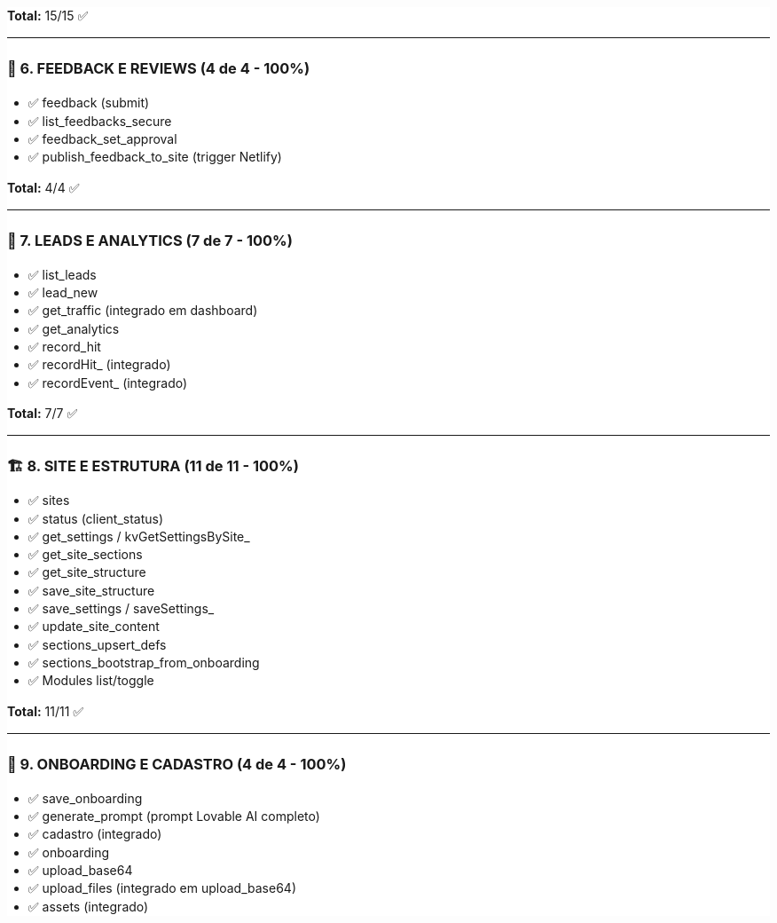 **Total:** 15/15 ✅

---

### **💬 6. FEEDBACK E REVIEWS (4 de 4 - 100%)**
- ✅ feedback (submit)
- ✅ list_feedbacks_secure
- ✅ feedback_set_approval
- ✅ publish_feedback_to_site (trigger Netlify)

**Total:** 4/4 ✅

---

### **🎯 7. LEADS E ANALYTICS (7 de 7 - 100%)**
- ✅ list_leads
- ✅ lead_new
- ✅ get_traffic (integrado em dashboard)
- ✅ get_analytics
- ✅ record_hit
- ✅ recordHit_ (integrado)
- ✅ recordEvent_ (integrado)

**Total:** 7/7 ✅

---

### **🏗️ 8. SITE E ESTRUTURA (11 de 11 - 100%)**
- ✅ sites
- ✅ status (client_status)
- ✅ get_settings / kvGetSettingsBySite_
- ✅ get_site_sections
- ✅ get_site_structure
- ✅ save_site_structure
- ✅ save_settings / saveSettings_
- ✅ update_site_content
- ✅ sections_upsert_defs
- ✅ sections_bootstrap_from_onboarding
- ✅ Modules list/toggle

**Total:** 11/11 ✅

---

### **📝 9. ONBOARDING E CADASTRO (4 de 4 - 100%)**
- ✅ save_onboarding
- ✅ generate_prompt (prompt Lovable AI completo)
- ✅ cadastro (integrado)
- ✅ onboarding
- ✅ upload_base64
- ✅ upload_files (integrado em upload_base64)
- ✅ assets (integrado)
